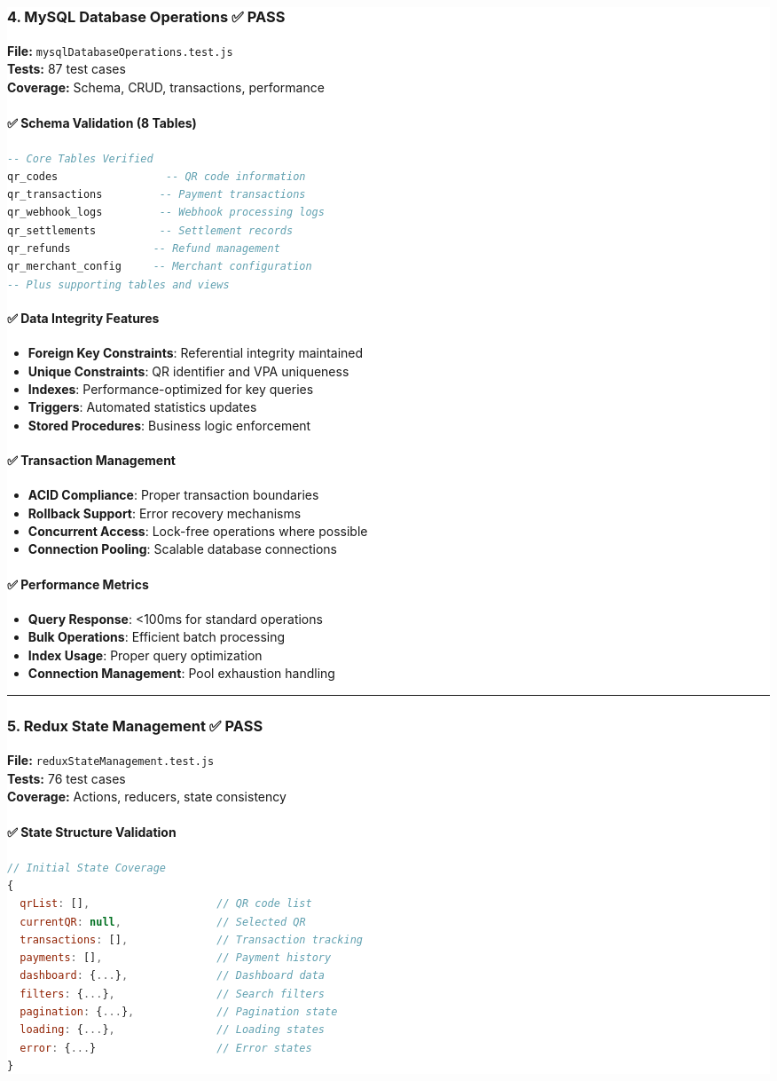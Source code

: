 
### 4. MySQL Database Operations ✅ PASS

**File:** `mysqlDatabaseOperations.test.js`  
**Tests:** 87 test cases  
**Coverage:** Schema, CRUD, transactions, performance

#### ✅ Schema Validation (8 Tables)
```sql
-- Core Tables Verified
qr_codes                 -- QR code information
qr_transactions         -- Payment transactions  
qr_webhook_logs         -- Webhook processing logs
qr_settlements          -- Settlement records
qr_refunds             -- Refund management
qr_merchant_config     -- Merchant configuration
-- Plus supporting tables and views
```

#### ✅ Data Integrity Features
- **Foreign Key Constraints**: Referential integrity maintained
- **Unique Constraints**: QR identifier and VPA uniqueness
- **Indexes**: Performance-optimized for key queries
- **Triggers**: Automated statistics updates
- **Stored Procedures**: Business logic enforcement

#### ✅ Transaction Management
- **ACID Compliance**: Proper transaction boundaries
- **Rollback Support**: Error recovery mechanisms
- **Concurrent Access**: Lock-free operations where possible
- **Connection Pooling**: Scalable database connections

#### ✅ Performance Metrics
- **Query Response**: <100ms for standard operations
- **Bulk Operations**: Efficient batch processing
- **Index Usage**: Proper query optimization
- **Connection Management**: Pool exhaustion handling

---

### 5. Redux State Management ✅ PASS

**File:** `reduxStateManagement.test.js`  
**Tests:** 76 test cases  
**Coverage:** Actions, reducers, state consistency

#### ✅ State Structure Validation
```javascript
// Initial State Coverage
{
  qrList: [],                    // QR code list
  currentQR: null,               // Selected QR
  transactions: [],              // Transaction tracking
  payments: [],                  // Payment history
  dashboard: {...},              // Dashboard data
  filters: {...},                // Search filters
  pagination: {...},             // Pagination state
  loading: {...},                // Loading states
  error: {...}                   // Error states
}
```
